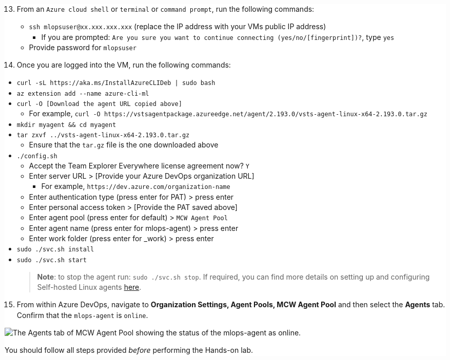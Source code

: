 13. From an `Azure cloud shell` or `terminal` or `command prompt`, run the following commands:

    - `ssh mlopsuser@xx.xxx.xxx.xxx` (replace the IP address with your VMs public IP address)
       - If you are prompted: `Are you sure you want to continue connecting (yes/no/[fingerprint])?`, type `yes`
    - Provide password for `mlopsuser`

14. Once you are logged into the VM, run the following commands:

   - `curl -sL https://aka.ms/InstallAzureCLIDeb | sudo bash`
   - `az extension add --name azure-cli-ml`
   - `curl -O [Download the agent URL copied above]`
     - For example, `curl -O https://vstsagentpackage.azureedge.net/agent/2.193.0/vsts-agent-linux-x64-2.193.0.tar.gz`
   - `mkdir myagent && cd myagent`
   - `tar zxvf ../vsts-agent-linux-x64-2.193.0.tar.gz`
       - Ensure that the `tar.gz` file is the one downloaded above
   - `./config.sh`
       - Accept the Team Explorer Everywhere license agreement now? `Y`
       - Enter server URL > [Provide your Azure DevOps organization URL]
           - For example, `https://dev.azure.com/organization-name`
       - Enter authentication type (press enter for PAT) > press enter
       - Enter personal access token > [Provide the PAT saved above]
       - Enter agent pool (press enter for default) > `MCW Agent Pool`
       - Enter agent name (press enter for mlops-agent) > press enter
       - Enter work folder (press enter for _work) > press enter
   - `sudo ./svc.sh install`
   - `sudo ./svc.sh start`
      > **Note**: to stop the agent run: `sudo ./svc.sh stop`. If required, you can find more details on setting up and configuring Self-hosted Linux agents [here](https://docs.microsoft.com/en-us/azure/devops/pipelines/agents/v2-linux?view=azure-devops).

15. From within Azure DevOps, navigate to **Organization Settings, Agent Pools, MCW Agent Pool** and then select the **Agents** tab. Confirm that the `mlops-agent` is `online`.

  ![The Agents tab of MCW Agent Pool showing the status of the mlops-agent as online.](media/check-agent-status.png 'MCW Agent Pool Status')

You should follow all steps provided *before* performing the Hands-on lab.
